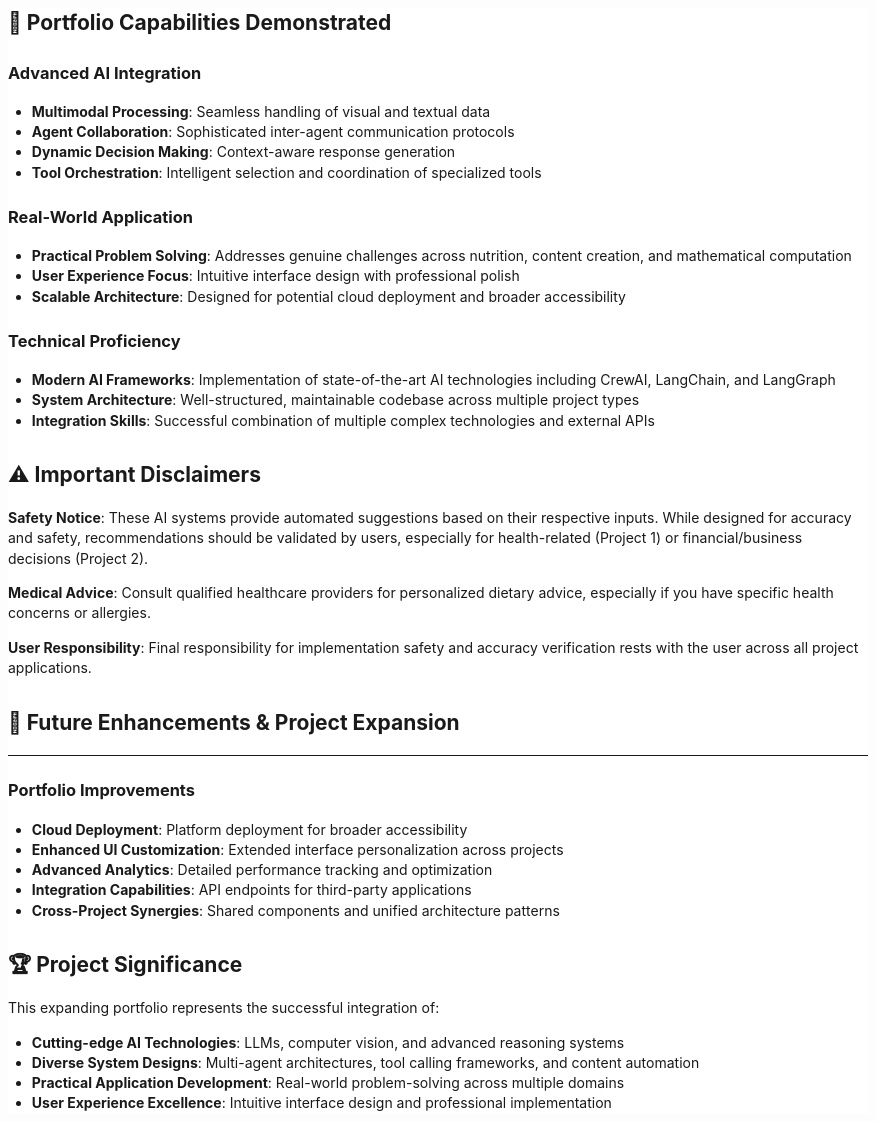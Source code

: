 ## 🎯 Portfolio Capabilities Demonstrated

### **Advanced AI Integration**
* **Multimodal Processing**: Seamless handling of visual and textual data
* **Agent Collaboration**: Sophisticated inter-agent communication protocols
* **Dynamic Decision Making**: Context-aware response generation
* **Tool Orchestration**: Intelligent selection and coordination of specialized tools

### **Real-World Application**
* **Practical Problem Solving**: Addresses genuine challenges across nutrition, content creation, and mathematical computation
* **User Experience Focus**: Intuitive interface design with professional polish
* **Scalable Architecture**: Designed for potential cloud deployment and broader accessibility

### **Technical Proficiency**
* **Modern AI Frameworks**: Implementation of state-of-the-art AI technologies including CrewAI, LangChain, and LangGraph
* **System Architecture**: Well-structured, maintainable codebase across multiple project types
* **Integration Skills**: Successful combination of multiple complex technologies and external APIs

## ⚠️ Important Disclaimers

**Safety Notice**: These AI systems provide automated suggestions based on their respective inputs. While designed for accuracy and safety, recommendations should be validated by users, especially for health-related (Project 1) or financial/business decisions (Project 2).

**Medical Advice**: Consult qualified healthcare providers for personalized dietary advice, especially if you have specific health concerns or allergies.

**User Responsibility**: Final responsibility for implementation safety and accuracy verification rests with the user across all project applications.

## 🚀 Future Enhancements & Project Expansion

---

### **Portfolio Improvements**
* **Cloud Deployment**: Platform deployment for broader accessibility
* **Enhanced UI Customization**: Extended interface personalization across projects
* **Advanced Analytics**: Detailed performance tracking and optimization
* **Integration Capabilities**: API endpoints for third-party applications
* **Cross-Project Synergies**: Shared components and unified architecture patterns

## 🏆 Project Significance

This expanding portfolio represents the successful integration of:
* **Cutting-edge AI Technologies**: LLMs, computer vision, and advanced reasoning systems
* **Diverse System Designs**: Multi-agent architectures, tool calling frameworks, and content automation
* **Practical Application Development**: Real-world problem-solving across multiple domains
* **User Experience Excellence**: Intuitive interface design and professional implementation
